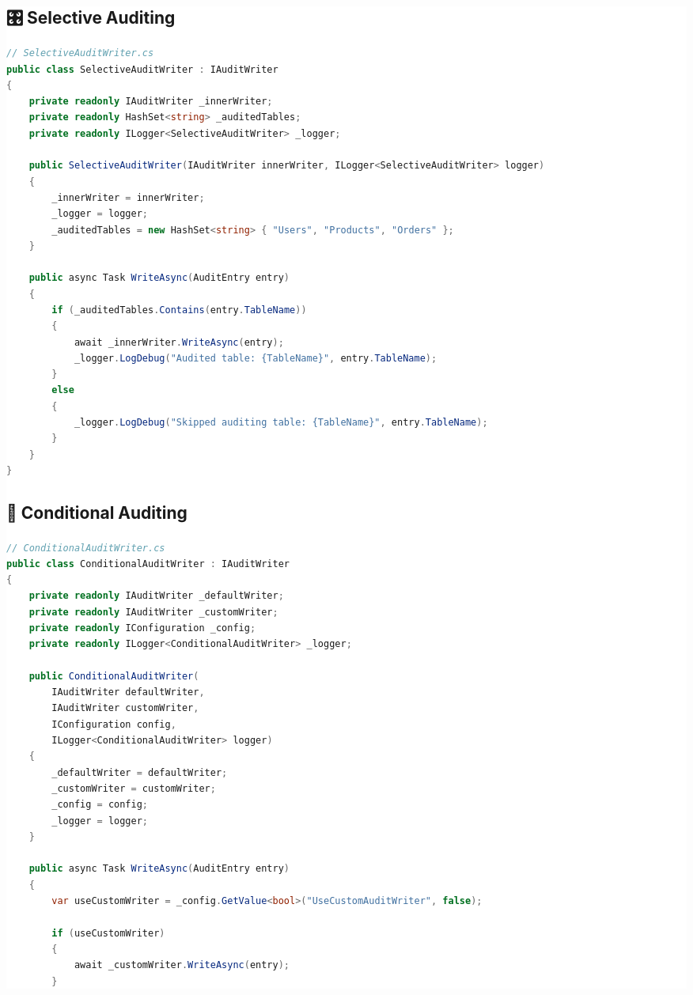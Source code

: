## 🎛️ Selective Auditing

```csharp
// SelectiveAuditWriter.cs
public class SelectiveAuditWriter : IAuditWriter
{
    private readonly IAuditWriter _innerWriter;
    private readonly HashSet<string> _auditedTables;
    private readonly ILogger<SelectiveAuditWriter> _logger;

    public SelectiveAuditWriter(IAuditWriter innerWriter, ILogger<SelectiveAuditWriter> logger)
    {
        _innerWriter = innerWriter;
        _logger = logger;
        _auditedTables = new HashSet<string> { "Users", "Products", "Orders" };
    }

    public async Task WriteAsync(AuditEntry entry)
    {
        if (_auditedTables.Contains(entry.TableName))
        {
            await _innerWriter.WriteAsync(entry);
            _logger.LogDebug("Audited table: {TableName}", entry.TableName);
        }
        else
        {
            _logger.LogDebug("Skipped auditing table: {TableName}", entry.TableName);
        }
    }
}
```

## 🔄 Conditional Auditing

```csharp
// ConditionalAuditWriter.cs
public class ConditionalAuditWriter : IAuditWriter
{
    private readonly IAuditWriter _defaultWriter;
    private readonly IAuditWriter _customWriter;
    private readonly IConfiguration _config;
    private readonly ILogger<ConditionalAuditWriter> _logger;

    public ConditionalAuditWriter(
        IAuditWriter defaultWriter,
        IAuditWriter customWriter,
        IConfiguration config,
        ILogger<ConditionalAuditWriter> logger)
    {
        _defaultWriter = defaultWriter;
        _customWriter = customWriter;
        _config = config;
        _logger = logger;
    }

    public async Task WriteAsync(AuditEntry entry)
    {
        var useCustomWriter = _config.GetValue<bool>("UseCustomAuditWriter", false);
        
        if (useCustomWriter)
        {
            await _customWriter.WriteAsync(entry);
        }
```